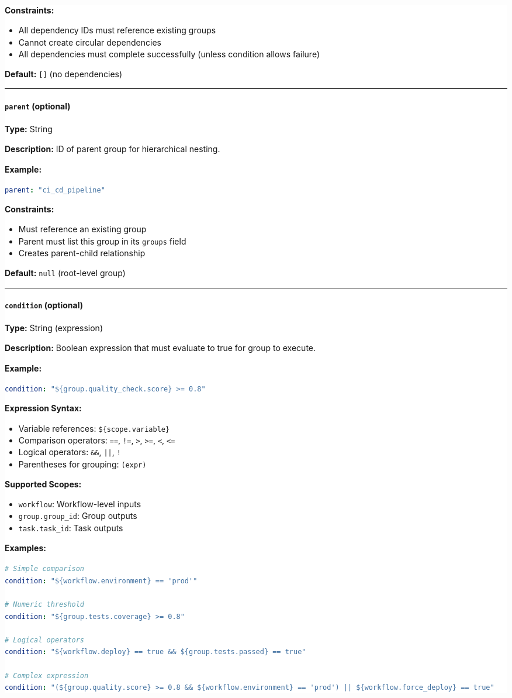 **Constraints:**
- All dependency IDs must reference existing groups
- Cannot create circular dependencies
- All dependencies must complete successfully (unless condition allows failure)

**Default:** `[]` (no dependencies)

---

#### `parent` (optional)

**Type:** String

**Description:** ID of parent group for hierarchical nesting.

**Example:**
```yaml
parent: "ci_cd_pipeline"
```

**Constraints:**
- Must reference an existing group
- Parent must list this group in its `groups` field
- Creates parent-child relationship

**Default:** `null` (root-level group)

---

#### `condition` (optional)

**Type:** String (expression)

**Description:** Boolean expression that must evaluate to true for group to execute.

**Example:**
```yaml
condition: "${group.quality_check.score} >= 0.8"
```

**Expression Syntax:**
- Variable references: `${scope.variable}`
- Comparison operators: `==`, `!=`, `>`, `>=`, `<`, `<=`
- Logical operators: `&&`, `||`, `!`
- Parentheses for grouping: `(expr)`

**Supported Scopes:**
- `workflow`: Workflow-level inputs
- `group.group_id`: Group outputs
- `task.task_id`: Task outputs

**Examples:**
```yaml
# Simple comparison
condition: "${workflow.environment} == 'prod'"

# Numeric threshold
condition: "${group.tests.coverage} >= 0.8"

# Logical operators
condition: "${workflow.deploy} == true && ${group.tests.passed} == true"

# Complex expression
condition: "(${group.quality.score} >= 0.8 && ${workflow.environment} == 'prod') || ${workflow.force_deploy} == true"
```
